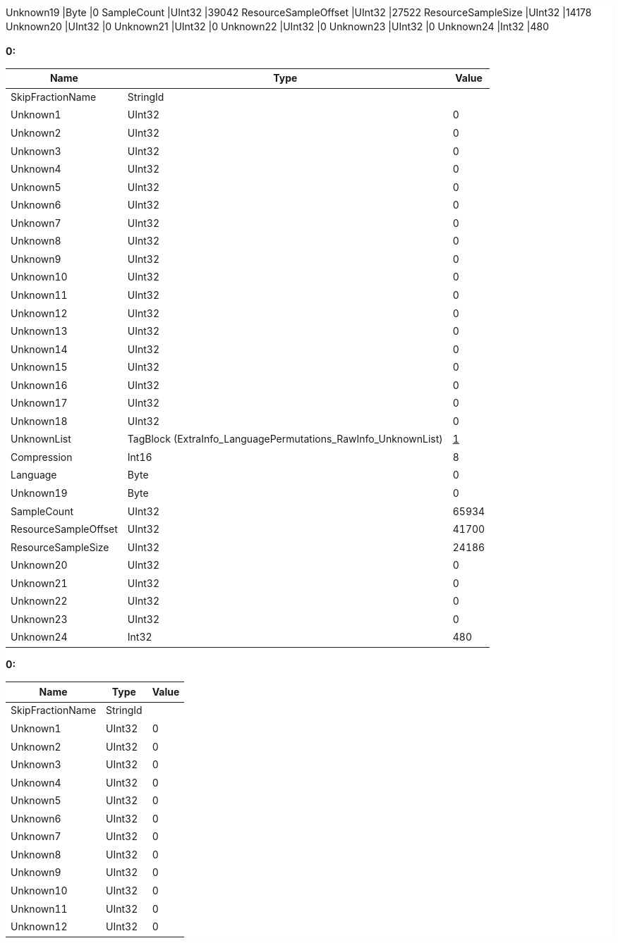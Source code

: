 Unknown19	|Byte	|0
SampleCount	|UInt32	|39042
ResourceSampleOffset	|UInt32	|27522
ResourceSampleSize	|UInt32	|14178
Unknown20	|UInt32	|0
Unknown21	|UInt32	|0
Unknown22	|UInt32	|0
Unknown23	|UInt32	|0
Unknown24	|Int32	|480


**0:**

Name	| Type	| Value
---	|---	|---	|
SkipFractionName	|StringId	|
Unknown1	|UInt32	|0
Unknown2	|UInt32	|0
Unknown3	|UInt32	|0
Unknown4	|UInt32	|0
Unknown5	|UInt32	|0
Unknown6	|UInt32	|0
Unknown7	|UInt32	|0
Unknown8	|UInt32	|0
Unknown9	|UInt32	|0
Unknown10	|UInt32	|0
Unknown11	|UInt32	|0
Unknown12	|UInt32	|0
Unknown13	|UInt32	|0
Unknown14	|UInt32	|0
Unknown15	|UInt32	|0
Unknown16	|UInt32	|0
Unknown17	|UInt32	|0
Unknown18	|UInt32	|0
UnknownList	|TagBlock (ExtraInfo_LanguagePermutations_RawInfo_UnknownList)	|[1](#extrainfo_languagepermutations_rawinfo_unknownlist)
Compression	|Int16	|8
Language	|Byte	|0
Unknown19	|Byte	|0
SampleCount	|UInt32	|65934
ResourceSampleOffset	|UInt32	|41700
ResourceSampleSize	|UInt32	|24186
Unknown20	|UInt32	|0
Unknown21	|UInt32	|0
Unknown22	|UInt32	|0
Unknown23	|UInt32	|0
Unknown24	|Int32	|480


**0:**

Name	| Type	| Value
---	|---	|---	|
SkipFractionName	|StringId	|
Unknown1	|UInt32	|0
Unknown2	|UInt32	|0
Unknown3	|UInt32	|0
Unknown4	|UInt32	|0
Unknown5	|UInt32	|0
Unknown6	|UInt32	|0
Unknown7	|UInt32	|0
Unknown8	|UInt32	|0
Unknown9	|UInt32	|0
Unknown10	|UInt32	|0
Unknown11	|UInt32	|0
Unknown12	|UInt32	|0